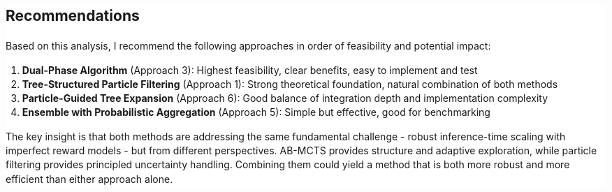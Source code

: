 ## Recommendations

Based on this analysis, I recommend the following approaches in order of feasibility and potential impact:

1. **Dual-Phase Algorithm** (Approach 3): Highest feasibility, clear benefits, easy to implement and test
2. **Tree-Structured Particle Filtering** (Approach 1): Strong theoretical foundation, natural combination of both methods
3. **Particle-Guided Tree Expansion** (Approach 6): Good balance of integration depth and implementation complexity
4. **Ensemble with Probabilistic Aggregation** (Approach 5): Simple but effective, good for benchmarking

The key insight is that both methods are addressing the same fundamental challenge - robust inference-time scaling with imperfect reward models - but from different perspectives. AB-MCTS provides structure and adaptive exploration, while particle filtering provides principled uncertainty handling. Combining them could yield a method that is both more robust and more efficient than either approach alone.